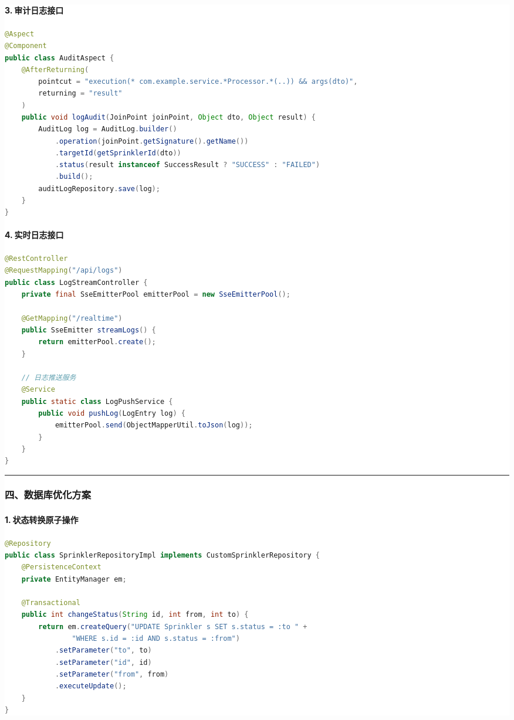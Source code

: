 #### 3. 审计日志接口

```java
@Aspect
@Component
public class AuditAspect {
    @AfterReturning(
        pointcut = "execution(* com.example.service.*Processor.*(..)) && args(dto)",
        returning = "result"
    )
    public void logAudit(JoinPoint joinPoint, Object dto, Object result) {
        AuditLog log = AuditLog.builder()
            .operation(joinPoint.getSignature().getName())
            .targetId(getSprinklerId(dto))
            .status(result instanceof SuccessResult ? "SUCCESS" : "FAILED")
            .build();
        auditLogRepository.save(log);
    }
}
```

#### 4. 实时日志接口

```java
@RestController
@RequestMapping("/api/logs")
public class LogStreamController {
    private final SseEmitterPool emitterPool = new SseEmitterPool();

    @GetMapping("/realtime")
    public SseEmitter streamLogs() {
        return emitterPool.create();
    }

    // 日志推送服务
    @Service
    public static class LogPushService {
        public void pushLog(LogEntry log) {
            emitterPool.send(ObjectMapperUtil.toJson(log));
        }
    }
}
```

---

### 四、数据库优化方案

#### 1. 状态转换原子操作

```java
@Repository
public class SprinklerRepositoryImpl implements CustomSprinklerRepository {
    @PersistenceContext
    private EntityManager em;

    @Transactional
    public int changeStatus(String id, int from, int to) {
        return em.createQuery("UPDATE Sprinkler s SET s.status = :to " +
                "WHERE s.id = :id AND s.status = :from")
            .setParameter("to", to)
            .setParameter("id", id)
            .setParameter("from", from)
            .executeUpdate();
    }
}
```